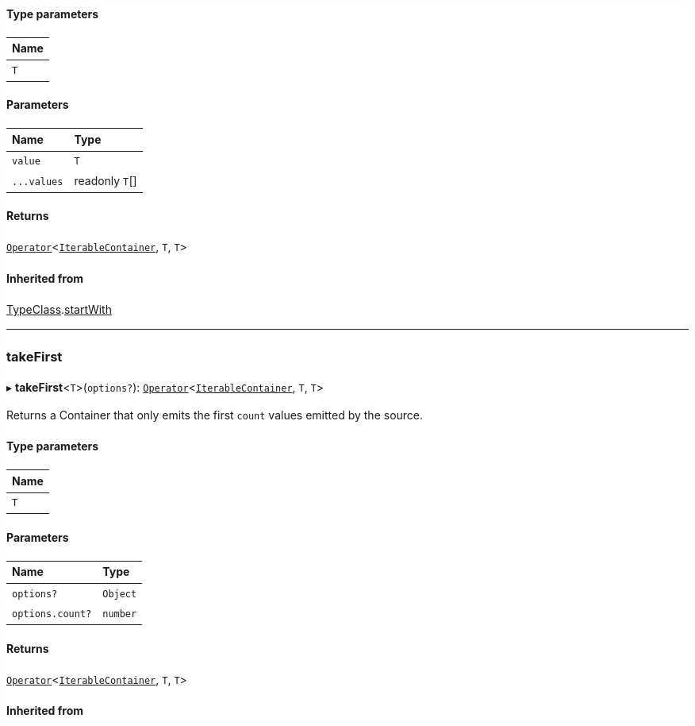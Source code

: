 #### Type parameters

| Name |
| :------ |
| `T` |

#### Parameters

| Name | Type |
| :------ | :------ |
| `value` | `T` |
| `...values` | readonly `T`[] |

#### Returns

[`Operator`](../modules/types.Containers.md#operator)<[`IterableContainer`](types.IterableContainer-1.md), `T`, `T`\>

#### Inherited from

[TypeClass](types.DeferredContainers.TypeClass.md).[startWith](types.DeferredContainers.TypeClass.md#startwith)

___

### takeFirst

▸ **takeFirst**<`T`\>(`options?`): [`Operator`](../modules/types.Containers.md#operator)<[`IterableContainer`](types.IterableContainer-1.md), `T`, `T`\>

Returns a Container that only emits the first `count` values emitted by the source.

#### Type parameters

| Name |
| :------ |
| `T` |

#### Parameters

| Name | Type |
| :------ | :------ |
| `options?` | `Object` |
| `options.count?` | `number` |

#### Returns

[`Operator`](../modules/types.Containers.md#operator)<[`IterableContainer`](types.IterableContainer-1.md), `T`, `T`\>

#### Inherited from

